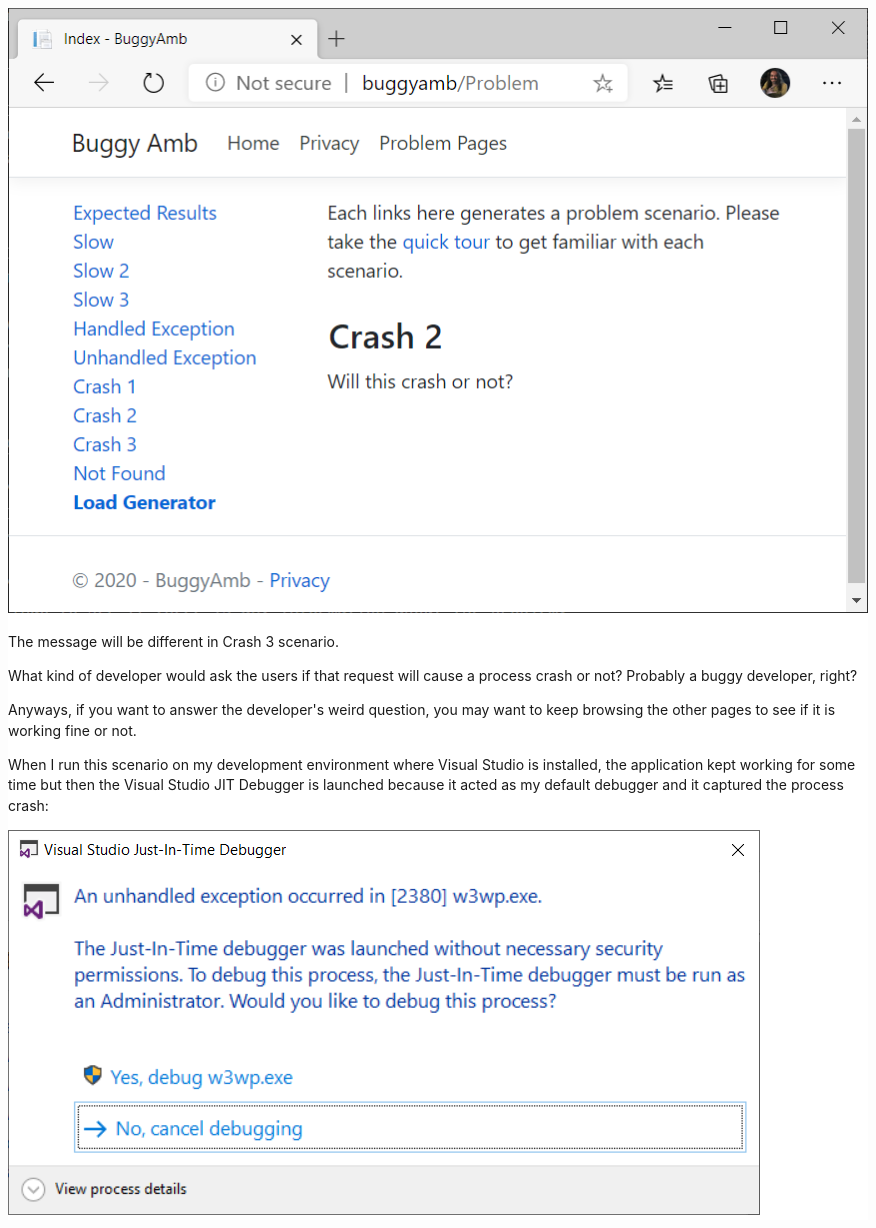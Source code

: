 ![BuggyAmb Crash Scenario 2](Images/browser_problem_crash_2.png)

The message will be different in Crash 3 scenario.

What kind of developer would ask the users if that request will cause a process crash or not? Probably a buggy developer, right?

Anyways, if you want to answer the developer's weird question, you may want to keep browsing the other pages to see if it is working fine or not.

When I run this scenario on my development environment where Visual Studio is installed, the application kept working for some time but then the Visual Studio JIT Debugger is launched because it acted as my default debugger and it captured the process crash:

![BuggyAmb Crash Scenario 2 - VS JIT Debugger](Images/browser_problem_crash_2_jit_debugger.png)
